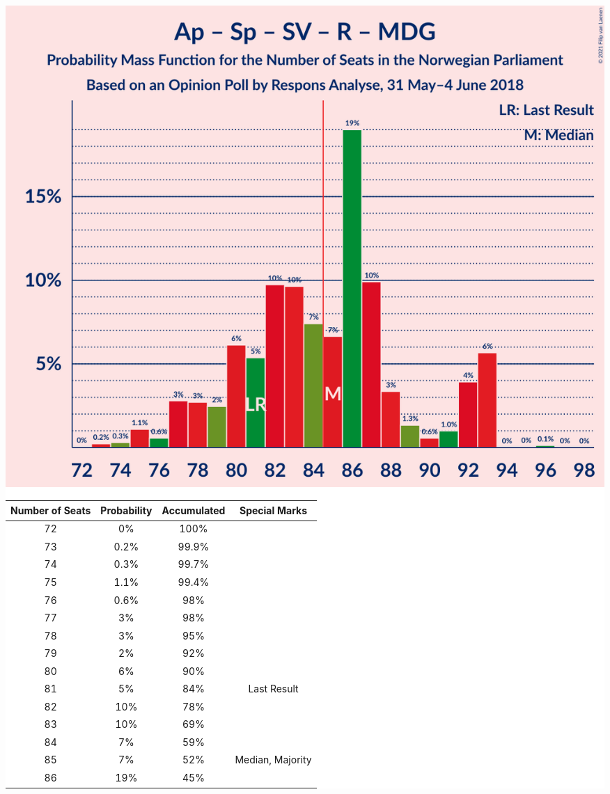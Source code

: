![Graph with seats probability mass function not yet produced](2018-06-04-ResponsAnalyse-coalitions-seats-pmf-ap–sp–sv–r–mdg.png "Seats Probability Mass Function")

| Number of Seats | Probability | Accumulated | Special Marks |
|:---------------:|:-----------:|:-----------:|:-------------:|
| 72 | 0% | 100% |  |
| 73 | 0.2% | 99.9% |  |
| 74 | 0.3% | 99.7% |  |
| 75 | 1.1% | 99.4% |  |
| 76 | 0.6% | 98% |  |
| 77 | 3% | 98% |  |
| 78 | 3% | 95% |  |
| 79 | 2% | 92% |  |
| 80 | 6% | 90% |  |
| 81 | 5% | 84% | Last Result |
| 82 | 10% | 78% |  |
| 83 | 10% | 69% |  |
| 84 | 7% | 59% |  |
| 85 | 7% | 52% | Median, Majority |
| 86 | 19% | 45% |  |